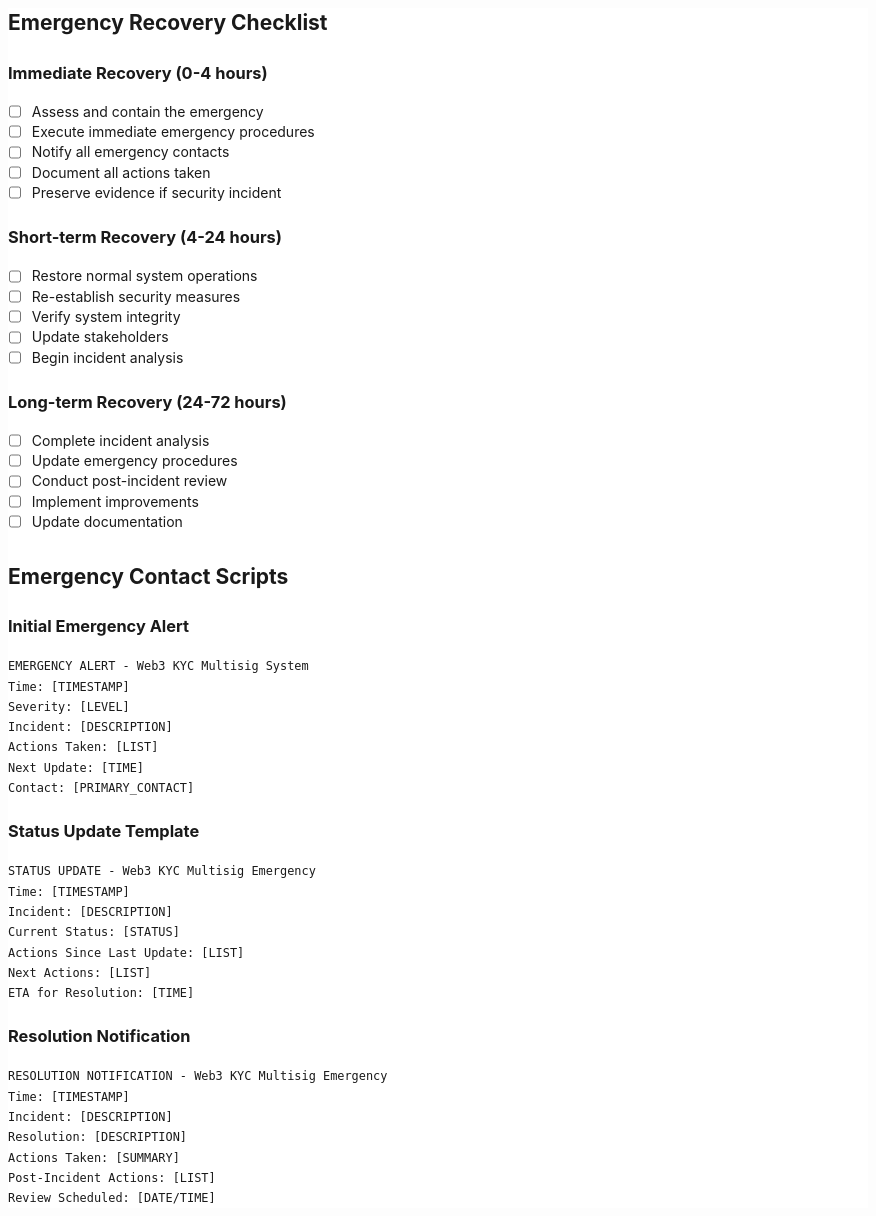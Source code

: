 ## Emergency Recovery Checklist

### **Immediate Recovery (0-4 hours)**
- [ ] Assess and contain the emergency
- [ ] Execute immediate emergency procedures
- [ ] Notify all emergency contacts
- [ ] Document all actions taken
- [ ] Preserve evidence if security incident

### **Short-term Recovery (4-24 hours)**
- [ ] Restore normal system operations
- [ ] Re-establish security measures
- [ ] Verify system integrity
- [ ] Update stakeholders
- [ ] Begin incident analysis

### **Long-term Recovery (24-72 hours)**
- [ ] Complete incident analysis
- [ ] Update emergency procedures
- [ ] Conduct post-incident review
- [ ] Implement improvements
- [ ] Update documentation

## Emergency Contact Scripts

### **Initial Emergency Alert**
```
EMERGENCY ALERT - Web3 KYC Multisig System
Time: [TIMESTAMP]
Severity: [LEVEL]
Incident: [DESCRIPTION]
Actions Taken: [LIST]
Next Update: [TIME]
Contact: [PRIMARY_CONTACT]
```

### **Status Update Template**
```
STATUS UPDATE - Web3 KYC Multisig Emergency
Time: [TIMESTAMP]
Incident: [DESCRIPTION]
Current Status: [STATUS]
Actions Since Last Update: [LIST]
Next Actions: [LIST]
ETA for Resolution: [TIME]
```

### **Resolution Notification**
```
RESOLUTION NOTIFICATION - Web3 KYC Multisig Emergency
Time: [TIMESTAMP]
Incident: [DESCRIPTION]
Resolution: [DESCRIPTION]
Actions Taken: [SUMMARY]
Post-Incident Actions: [LIST]
Review Scheduled: [DATE/TIME]
```
